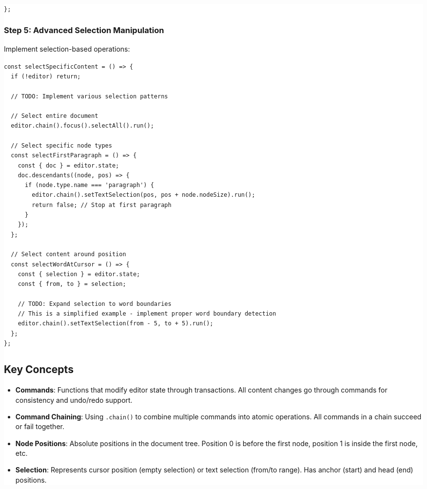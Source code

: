```tsx
};
```

### Step 5: Advanced Selection Manipulation

Implement selection-based operations:

```tsx
const selectSpecificContent = () => {
  if (!editor) return;
  
  // TODO: Implement various selection patterns
  
  // Select entire document
  editor.chain().focus().selectAll().run();
  
  // Select specific node types
  const selectFirstParagraph = () => {
    const { doc } = editor.state;
    doc.descendants((node, pos) => {
      if (node.type.name === 'paragraph') {
        editor.chain().setTextSelection(pos, pos + node.nodeSize).run();
        return false; // Stop at first paragraph
      }
    });
  };
  
  // Select content around position
  const selectWordAtCursor = () => {
    const { selection } = editor.state;
    const { from, to } = selection;
    
    // TODO: Expand selection to word boundaries
    // This is a simplified example - implement proper word boundary detection
    editor.chain().setTextSelection(from - 5, to + 5).run();
  };
};
```

## Key Concepts

- **Commands**: Functions that modify editor state through transactions. All content changes go through commands for consistency and undo/redo support.

- **Command Chaining**: Using `.chain()` to combine multiple commands into atomic operations. All commands in a chain succeed or fail together.

- **Node Positions**: Absolute positions in the document tree. Position 0 is before the first node, position 1 is inside the first node, etc.

- **Selection**: Represents cursor position (empty selection) or text selection (from/to range). Has anchor (start) and head (end) positions.
